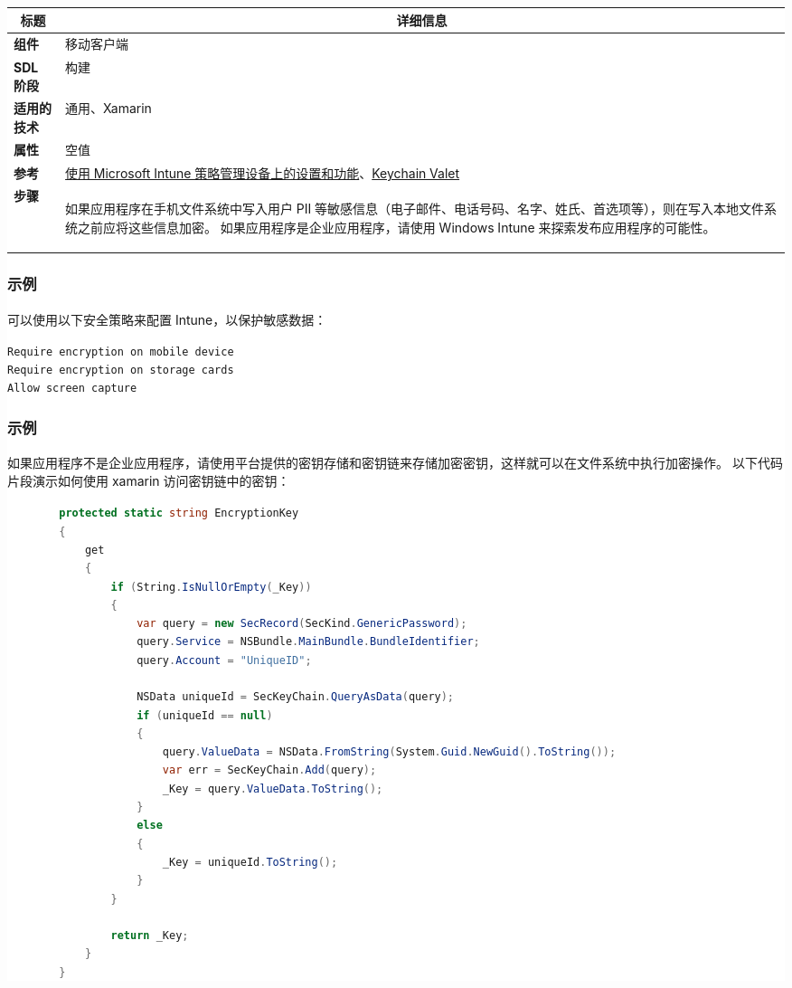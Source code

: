| 标题                   | 详细信息      |
| ----------------------- | ------------ |
| **组件**               | 移动客户端 | 
| **SDL 阶段**               | 构建 |  
| **适用的技术** | 通用、Xamarin  |
| **属性**              | 空值  |
| **参考**              | [使用 Microsoft Intune 策略管理设备上的设置和功能](/mem/intune/configuration/)、[Keychain Valet](https://components.xamarin.com/view/square.valet) |
| **步骤** | <p>如果应用程序在手机文件系统中写入用户 PII 等敏感信息（电子邮件、电话号码、名字、姓氏、首选项等），则在写入本地文件系统之前应将这些信息加密。 如果应用程序是企业应用程序，请使用 Windows Intune 来探索发布应用程序的可能性。</p>|

### <a name="example"></a>示例
可以使用以下安全策略来配置 Intune，以保护敏感数据： 
```csharp
Require encryption on mobile device    
Require encryption on storage cards
Allow screen capture
```

### <a name="example"></a>示例
如果应用程序不是企业应用程序，请使用平台提供的密钥存储和密钥链来存储加密密钥，这样就可以在文件系统中执行加密操作。 以下代码片段演示如何使用 xamarin 访问密钥链中的密钥： 
```csharp
        protected static string EncryptionKey
        {
            get
            {
                if (String.IsNullOrEmpty(_Key))
                {
                    var query = new SecRecord(SecKind.GenericPassword);
                    query.Service = NSBundle.MainBundle.BundleIdentifier;
                    query.Account = "UniqueID";

                    NSData uniqueId = SecKeyChain.QueryAsData(query);
                    if (uniqueId == null)
                    {
                        query.ValueData = NSData.FromString(System.Guid.NewGuid().ToString());
                        var err = SecKeyChain.Add(query);
                        _Key = query.ValueData.ToString();
                    }
                    else
                    {
                        _Key = uniqueId.ToString();
                    }
                }

                return _Key;
            }
        }
```
